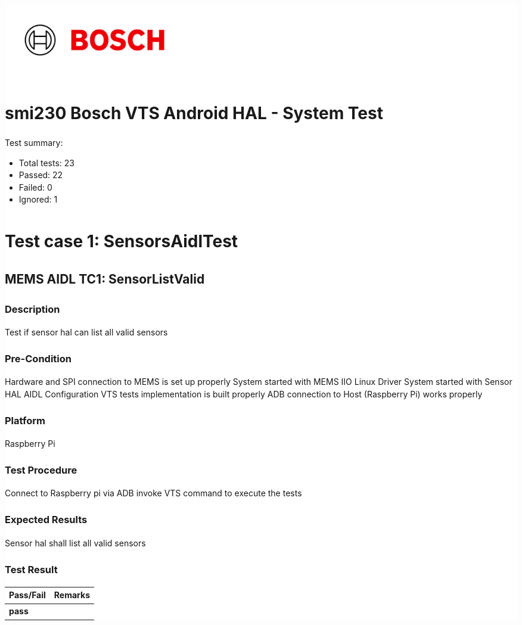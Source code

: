 ![Bosch Logo](bosch_logo.png)

# smi230 Bosch VTS Android HAL - System Test

Test summary:
  - Total tests: 23
  - Passed: 22
  - Failed: 0
  - Ignored: 1

# Test case 1: SensorsAidlTest

## MEMS AIDL TC1: SensorListValid

### Description

Test if sensor hal can list all valid sensors

### Pre-Condition

Hardware and SPI connection to MEMS is set up properly
System started with MEMS IIO Linux Driver
System started with Sensor HAL AIDL Configuration
VTS tests implementation is built properly
ADB connection to Host (Raspberry Pi) works properly

### Platform

Raspberry Pi

### Test Procedure

Connect to Raspberry pi via ADB
invoke VTS command to execute the tests

### Expected Results

Sensor hal shall list all valid sensors

### Test Result

| Pass/Fail | Remarks |
|-----------|---------|
| **pass** |  |
